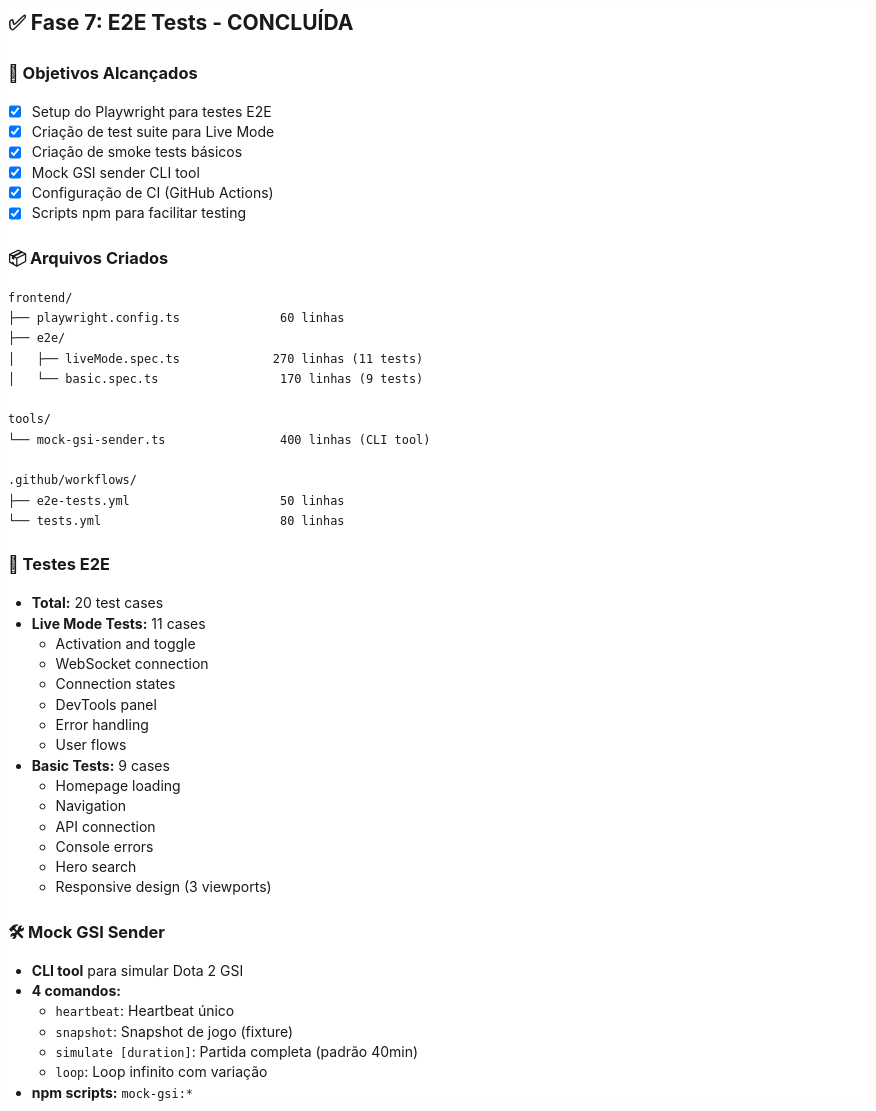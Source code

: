 
## ✅ Fase 7: E2E Tests - CONCLUÍDA

### 🎯 Objetivos Alcançados
- [x] Setup do Playwright para testes E2E
- [x] Criação de test suite para Live Mode
- [x] Criação de smoke tests básicos
- [x] Mock GSI sender CLI tool
- [x] Configuração de CI (GitHub Actions)
- [x] Scripts npm para facilitar testing

### 📦 Arquivos Criados
```
frontend/
├── playwright.config.ts              60 linhas
├── e2e/
│   ├── liveMode.spec.ts             270 linhas (11 tests)
│   └── basic.spec.ts                 170 linhas (9 tests)

tools/
└── mock-gsi-sender.ts                400 linhas (CLI tool)

.github/workflows/
├── e2e-tests.yml                     50 linhas
└── tests.yml                         80 linhas
```

### 🧪 Testes E2E
- **Total:** 20 test cases
- **Live Mode Tests:** 11 cases
  - Activation and toggle
  - WebSocket connection
  - Connection states
  - DevTools panel
  - Error handling
  - User flows
- **Basic Tests:** 9 cases
  - Homepage loading
  - Navigation
  - API connection
  - Console errors
  - Hero search
  - Responsive design (3 viewports)

### 🛠️ Mock GSI Sender
- **CLI tool** para simular Dota 2 GSI
- **4 comandos:**
  - `heartbeat`: Heartbeat único
  - `snapshot`: Snapshot de jogo (fixture)
  - `simulate [duration]`: Partida completa (padrão 40min)
  - `loop`: Loop infinito com variação
- **npm scripts:** `mock-gsi:*`

